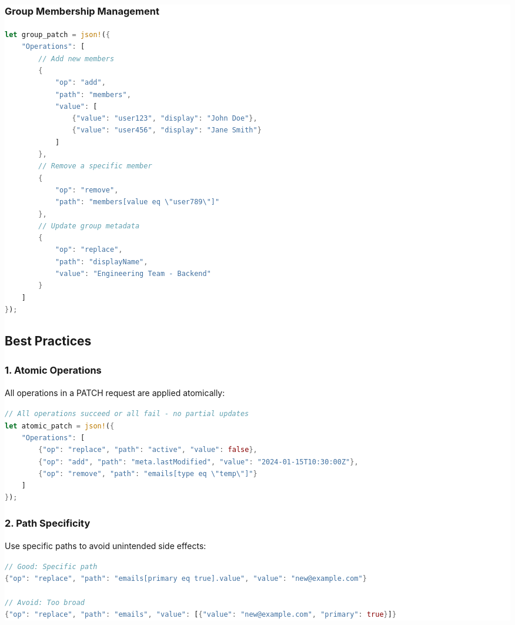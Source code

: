 ### Group Membership Management

```rust
let group_patch = json!({
    "Operations": [
        // Add new members
        {
            "op": "add",
            "path": "members",
            "value": [
                {"value": "user123", "display": "John Doe"},
                {"value": "user456", "display": "Jane Smith"}
            ]
        },
        // Remove a specific member
        {
            "op": "remove",
            "path": "members[value eq \"user789\"]"
        },
        // Update group metadata
        {
            "op": "replace",
            "path": "displayName",
            "value": "Engineering Team - Backend"
        }
    ]
});
```

## Best Practices

### 1. Atomic Operations

All operations in a PATCH request are applied atomically:

```rust
// All operations succeed or all fail - no partial updates
let atomic_patch = json!({
    "Operations": [
        {"op": "replace", "path": "active", "value": false},
        {"op": "add", "path": "meta.lastModified", "value": "2024-01-15T10:30:00Z"},
        {"op": "remove", "path": "emails[type eq \"temp\"]"}
    ]
});
```

### 2. Path Specificity

Use specific paths to avoid unintended side effects:

```rust
// Good: Specific path
{"op": "replace", "path": "emails[primary eq true].value", "value": "new@example.com"}

// Avoid: Too broad
{"op": "replace", "path": "emails", "value": [{"value": "new@example.com", "primary": true}]}
```
